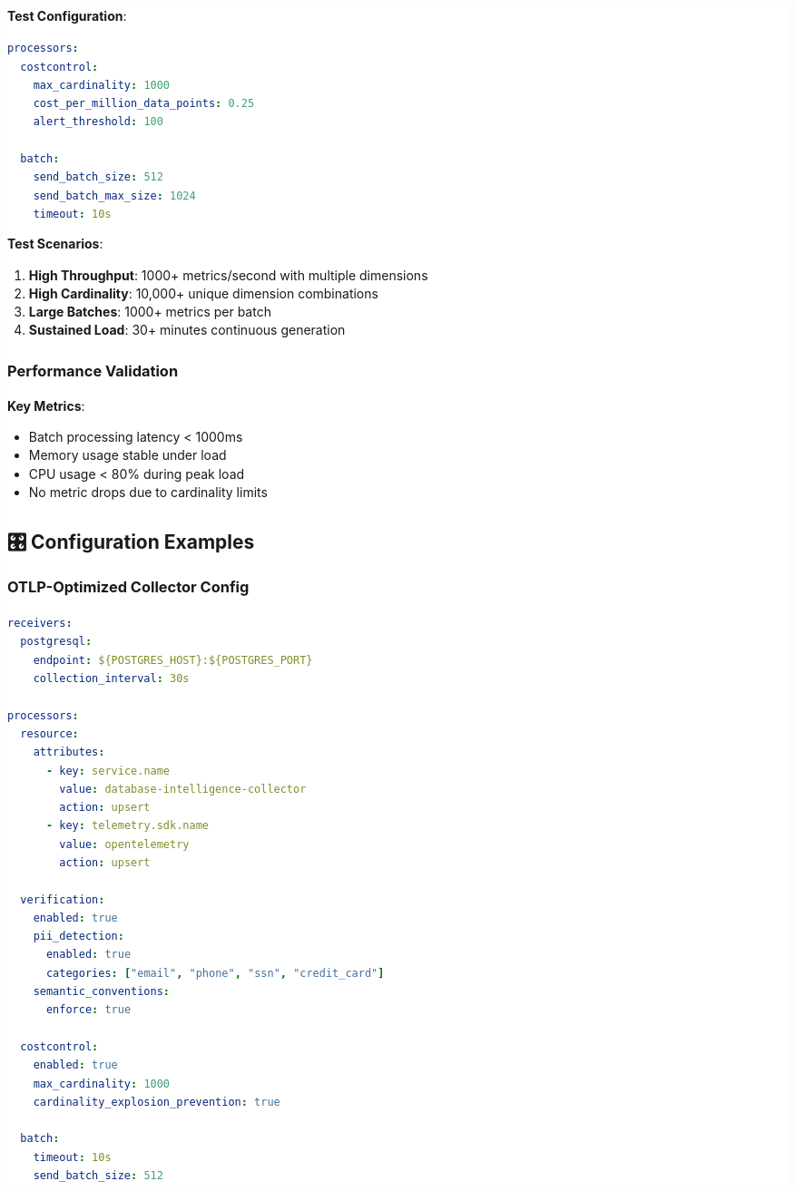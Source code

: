 **Test Configuration**:
```yaml
processors:
  costcontrol:
    max_cardinality: 1000
    cost_per_million_data_points: 0.25
    alert_threshold: 100
    
  batch:
    send_batch_size: 512
    send_batch_max_size: 1024
    timeout: 10s
```

**Test Scenarios**:
1. **High Throughput**: 1000+ metrics/second with multiple dimensions
2. **High Cardinality**: 10,000+ unique dimension combinations
3. **Large Batches**: 1000+ metrics per batch
4. **Sustained Load**: 30+ minutes continuous generation

### Performance Validation

**Key Metrics**:
- Batch processing latency < 1000ms
- Memory usage stable under load
- CPU usage < 80% during peak load
- No metric drops due to cardinality limits

## 🎛️ Configuration Examples

### OTLP-Optimized Collector Config

```yaml
receivers:
  postgresql:
    endpoint: ${POSTGRES_HOST}:${POSTGRES_PORT}
    collection_interval: 30s
    
processors:
  resource:
    attributes:
      - key: service.name
        value: database-intelligence-collector
        action: upsert
      - key: telemetry.sdk.name
        value: opentelemetry
        action: upsert
        
  verification:
    enabled: true
    pii_detection:
      enabled: true
      categories: ["email", "phone", "ssn", "credit_card"]
    semantic_conventions:
      enforce: true
      
  costcontrol:
    enabled: true
    max_cardinality: 1000
    cardinality_explosion_prevention: true
    
  batch:
    timeout: 10s
    send_batch_size: 512
```